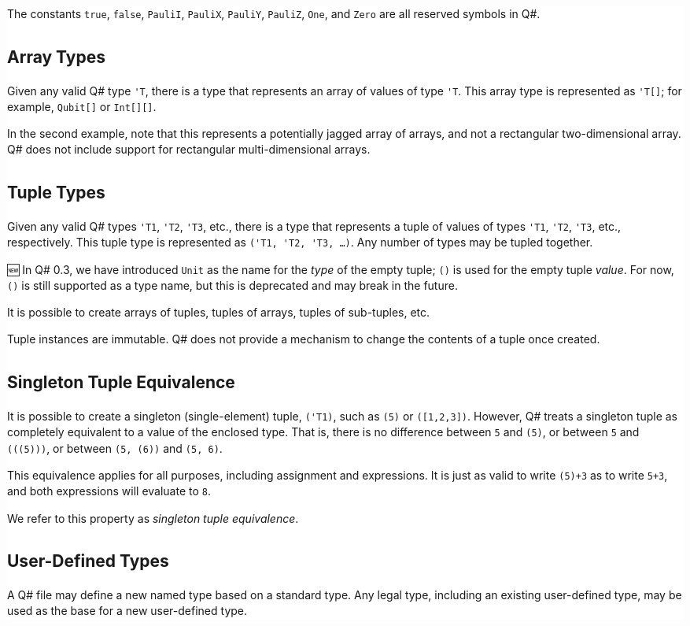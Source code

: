 The constants `true`, `false`, `PauliI`, `PauliX`,
`PauliY`, `PauliZ`, `One`, and `Zero` are all reserved symbols in Q#.

## Array Types

Given any valid Q# type `'T`, there is a type that represents an
array of values of type `'T`.
This array type is represented as `'T[]`;
for example, `Qubit[]` or `Int[][]`.

In the second example, note that this represents a potentially
jagged array of arrays, and not a rectangular two-dimensional array.
Q# does not include support for rectangular multi-dimensional arrays.

## Tuple Types

Given any valid Q# types `'T1`, `'T2`, `'T3`, etc., there is a type that
represents a tuple of values of types `'T1`, `'T2`, `'T3`, etc.,
respectively.
This tuple type is represented as `('T1, 'T2, 'T3, …)`.
Any number of types may be tupled together.

:new: In Q# 0.3, we have introduced `Unit` as the name for the *type*
of the empty tuple; `()` is used for the empty tuple *value*.
For now, `()` is still supported as a type name, but this is deprecated
and may break in the future.

It is possible to create arrays of tuples, tuples of arrays,
tuples of sub-tuples, etc.

Tuple instances are immutable.
Q# does not provide a mechanism to change the contents of a tuple
once created.

## Singleton Tuple Equivalence

It is possible to create a singleton (single-element) tuple, `('T1)`,
such as `(5)` or `([1,2,3])`.
However, Q# treats a singleton tuple as completely equivalent
to a value of the enclosed type.
That is, there is no difference between `5` and `(5)`, or between
`5` and `(((5)))`, or between `(5, (6))` and `(5, 6)`.

This equivalence applies for all purposes,
including assignment and expressions.
It is just as valid to write `(5)+3` as to write `5+3`,
and both expressions will evaluate to `8`.

We refer to this property as _singleton tuple equivalence_.

## User-Defined Types

A Q# file may define a new named type based on a standard type.
Any legal type, including an existing user-defined type,
may be used as the base for a new user-defined type.

